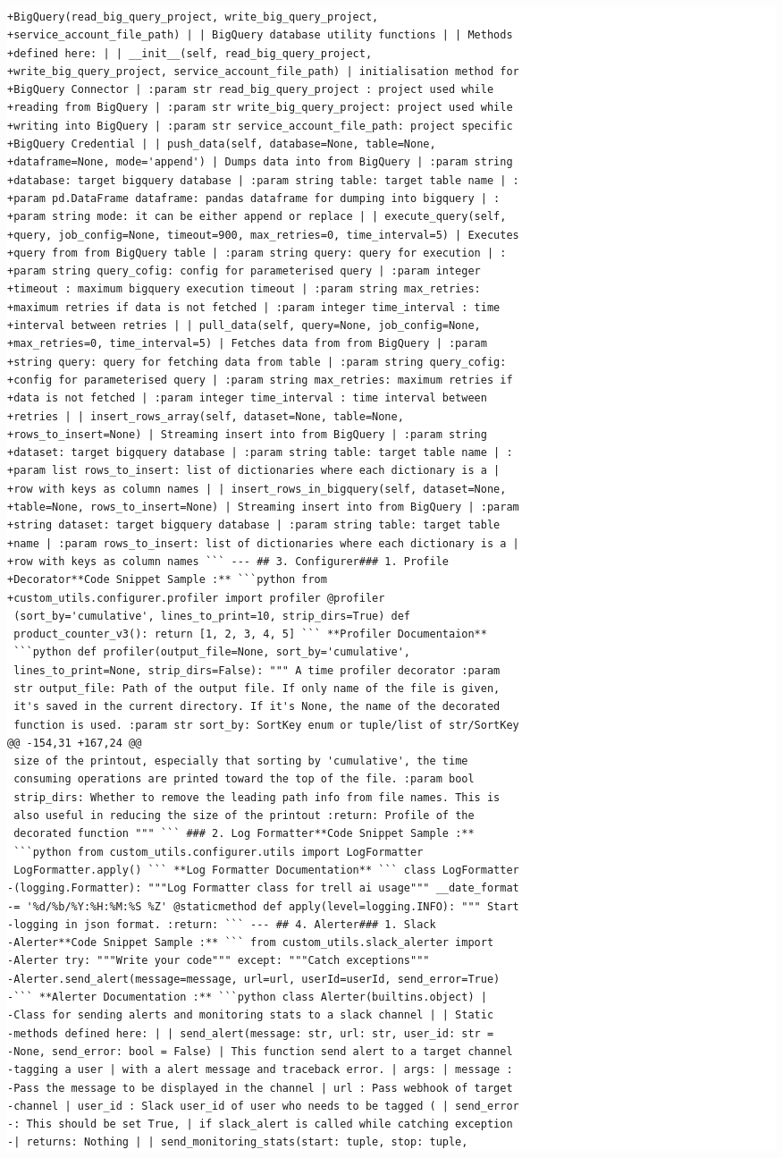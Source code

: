 ```
+BigQuery(read_big_query_project, write_big_query_project,
+service_account_file_path) | | BigQuery database utility functions | | Methods
+defined here: | | __init__(self, read_big_query_project,
+write_big_query_project, service_account_file_path) | initialisation method for
+BigQuery Connector | :param str read_big_query_project : project used while
+reading from BigQuery | :param str write_big_query_project: project used while
+writing into BigQuery | :param str service_account_file_path: project specific
+BigQuery Credential | | push_data(self, database=None, table=None,
+dataframe=None, mode='append') | Dumps data into from BigQuery | :param string
+database: target bigquery database | :param string table: target table name | :
+param pd.DataFrame dataframe: pandas dataframe for dumping into bigquery | :
+param string mode: it can be either append or replace | | execute_query(self,
+query, job_config=None, timeout=900, max_retries=0, time_interval=5) | Executes
+query from from BigQuery table | :param string query: query for execution | :
+param string query_cofig: config for parameterised query | :param integer
+timeout : maximum bigquery execution timeout | :param string max_retries:
+maximum retries if data is not fetched | :param integer time_interval : time
+interval between retries | | pull_data(self, query=None, job_config=None,
+max_retries=0, time_interval=5) | Fetches data from from BigQuery | :param
+string query: query for fetching data from table | :param string query_cofig:
+config for parameterised query | :param string max_retries: maximum retries if
+data is not fetched | :param integer time_interval : time interval between
+retries | | insert_rows_array(self, dataset=None, table=None,
+rows_to_insert=None) | Streaming insert into from BigQuery | :param string
+dataset: target bigquery database | :param string table: target table name | :
+param list rows_to_insert: list of dictionaries where each dictionary is a |
+row with keys as column names | | insert_rows_in_bigquery(self, dataset=None,
+table=None, rows_to_insert=None) | Streaming insert into from BigQuery | :param
+string dataset: target bigquery database | :param string table: target table
+name | :param rows_to_insert: list of dictionaries where each dictionary is a |
+row with keys as column names ``` --- ## 3. Configurer### 1. Profile
+Decorator**Code Snippet Sample :** ```python from
+custom_utils.configurer.profiler import profiler @profiler
 (sort_by='cumulative', lines_to_print=10, strip_dirs=True) def
 product_counter_v3(): return [1, 2, 3, 4, 5] ``` **Profiler Documentaion**
 ```python def profiler(output_file=None, sort_by='cumulative',
 lines_to_print=None, strip_dirs=False): """ A time profiler decorator :param
 str output_file: Path of the output file. If only name of the file is given,
 it's saved in the current directory. If it's None, the name of the decorated
 function is used. :param str sort_by: SortKey enum or tuple/list of str/SortKey
@@ -154,31 +167,24 @@
 size of the printout, especially that sorting by 'cumulative', the time
 consuming operations are printed toward the top of the file. :param bool
 strip_dirs: Whether to remove the leading path info from file names. This is
 also useful in reducing the size of the printout :return: Profile of the
 decorated function """ ``` ### 2. Log Formatter**Code Snippet Sample :**
 ```python from custom_utils.configurer.utils import LogFormatter
 LogFormatter.apply() ``` **Log Formatter Documentation** ``` class LogFormatter
-(logging.Formatter): """Log Formatter class for trell ai usage""" __date_format
-= '%d/%b/%Y:%H:%M:%S %Z' @staticmethod def apply(level=logging.INFO): """ Start
-logging in json format. :return: ``` --- ## 4. Alerter### 1. Slack
-Alerter**Code Snippet Sample :** ``` from custom_utils.slack_alerter import
-Alerter try: """Write your code""" except: """Catch exceptions"""
-Alerter.send_alert(message=message, url=url, userId=userId, send_error=True)
-``` **Alerter Documentation :** ```python class Alerter(builtins.object) |
-Class for sending alerts and monitoring stats to a slack channel | | Static
-methods defined here: | | send_alert(message: str, url: str, user_id: str =
-None, send_error: bool = False) | This function send alert to a target channel
-tagging a user | with a alert message and traceback error. | args: | message :
-Pass the message to be displayed in the channel | url : Pass webhook of target
-channel | user_id : Slack user_id of user who needs to be tagged ( | send_error
-: This should be set True, | if slack_alert is called while catching exception
-| returns: Nothing | | send_monitoring_stats(start: tuple, stop: tuple,
```